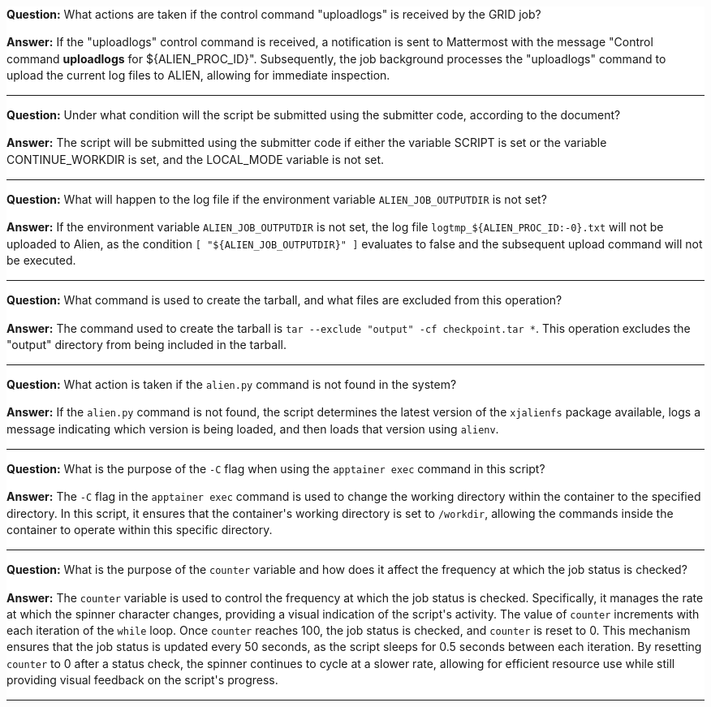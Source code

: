 
**Question:** What actions are taken if the control command "uploadlogs" is received by the GRID job?

**Answer:** If the "uploadlogs" control command is received, a notification is sent to Mattermost with the message "Control command **uploadlogs** for ${ALIEN_PROC_ID}". Subsequently, the job background processes the "uploadlogs" command to upload the current log files to ALIEN, allowing for immediate inspection.

---

**Question:** Under what condition will the script be submitted using the submitter code, according to the document?

**Answer:** The script will be submitted using the submitter code if either the variable SCRIPT is set or the variable CONTINUE_WORKDIR is set, and the LOCAL_MODE variable is not set.

---

**Question:** What will happen to the log file if the environment variable `ALIEN_JOB_OUTPUTDIR` is not set?

**Answer:** If the environment variable `ALIEN_JOB_OUTPUTDIR` is not set, the log file `logtmp_${ALIEN_PROC_ID:-0}.txt` will not be uploaded to Alien, as the condition `[ "${ALIEN_JOB_OUTPUTDIR}" ]` evaluates to false and the subsequent upload command will not be executed.

---

**Question:** What command is used to create the tarball, and what files are excluded from this operation?

**Answer:** The command used to create the tarball is `tar --exclude "output" -cf checkpoint.tar *`. This operation excludes the "output" directory from being included in the tarball.

---

**Question:** What action is taken if the `alien.py` command is not found in the system?

**Answer:** If the `alien.py` command is not found, the script determines the latest version of the `xjalienfs` package available, logs a message indicating which version is being loaded, and then loads that version using `alienv`.

---

**Question:** What is the purpose of the `-C` flag when using the `apptainer exec` command in this script?

**Answer:** The `-C` flag in the `apptainer exec` command is used to change the working directory within the container to the specified directory. In this script, it ensures that the container's working directory is set to `/workdir`, allowing the commands inside the container to operate within this specific directory.

---

**Question:** What is the purpose of the `counter` variable and how does it affect the frequency at which the job status is checked?

**Answer:** The `counter` variable is used to control the frequency at which the job status is checked. Specifically, it manages the rate at which the spinner character changes, providing a visual indication of the script's activity. The value of `counter` increments with each iteration of the `while` loop. Once `counter` reaches 100, the job status is checked, and `counter` is reset to 0. This mechanism ensures that the job status is updated every 50 seconds, as the script sleeps for 0.5 seconds between each iteration. By resetting `counter` to 0 after a status check, the spinner continues to cycle at a slower rate, allowing for efficient resource use while still providing visual feedback on the script's progress.

---